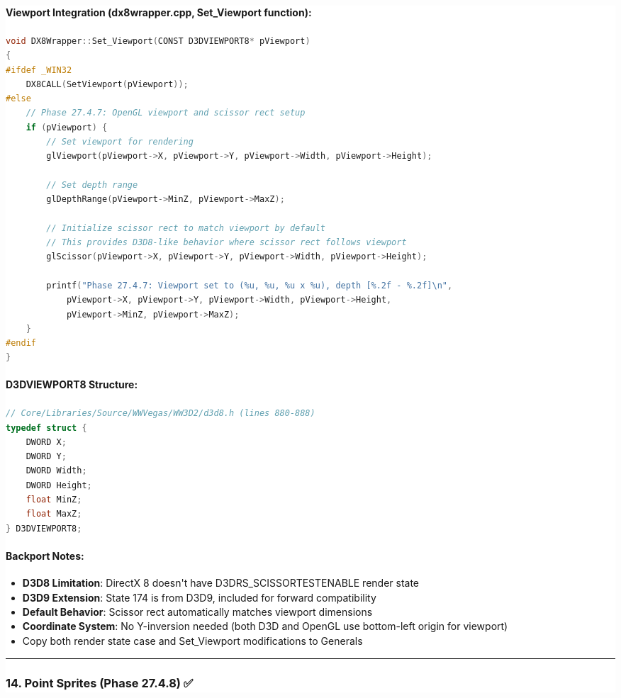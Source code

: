 #### Viewport Integration (dx8wrapper.cpp, Set_Viewport function):
```cpp
void DX8Wrapper::Set_Viewport(CONST D3DVIEWPORT8* pViewport)
{
#ifdef _WIN32
	DX8CALL(SetViewport(pViewport));
#else
	// Phase 27.4.7: OpenGL viewport and scissor rect setup
	if (pViewport) {
		// Set viewport for rendering
		glViewport(pViewport->X, pViewport->Y, pViewport->Width, pViewport->Height);
		
		// Set depth range
		glDepthRange(pViewport->MinZ, pViewport->MaxZ);
		
		// Initialize scissor rect to match viewport by default
		// This provides D3D8-like behavior where scissor rect follows viewport
		glScissor(pViewport->X, pViewport->Y, pViewport->Width, pViewport->Height);
		
		printf("Phase 27.4.7: Viewport set to (%u, %u, %u x %u), depth [%.2f - %.2f]\n",
			pViewport->X, pViewport->Y, pViewport->Width, pViewport->Height,
			pViewport->MinZ, pViewport->MaxZ);
	}
#endif
}
```

#### D3DVIEWPORT8 Structure:
```cpp
// Core/Libraries/Source/WWVegas/WW3D2/d3d8.h (lines 880-888)
typedef struct {
	DWORD X;
	DWORD Y;
	DWORD Width;
	DWORD Height;
	float MinZ;
	float MaxZ;
} D3DVIEWPORT8;
```

#### Backport Notes:
- **D3D8 Limitation**: DirectX 8 doesn't have D3DRS_SCISSORTESTENABLE render state
- **D3D9 Extension**: State 174 is from D3D9, included for forward compatibility
- **Default Behavior**: Scissor rect automatically matches viewport dimensions
- **Coordinate System**: No Y-inversion needed (both D3D and OpenGL use bottom-left origin for viewport)
- Copy both render state case and Set_Viewport modifications to Generals

---

### 14. Point Sprites (Phase 27.4.8) ✅
